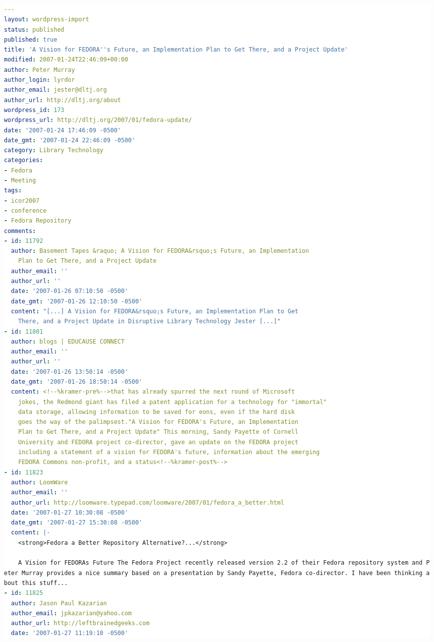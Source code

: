 ```yaml
---
layout: wordpress-import
status: published
published: true
title: 'A Vision for FEDORA''s Future, an Implementation Plan to Get There, and a Project Update'
modified: 2007-01-24T22:46:09+00:00
author: Peter Murray
author_login: lyrdor
author_email: jester@dltj.org
author_url: http://dltj.org/about
wordpress_id: 173
wordpress_url: http://dltj.org/2007/01/fedora-update/
date: '2007-01-24 17:46:09 -0500'
date_gmt: '2007-01-24 22:46:09 -0500'
category: Library Technology
categories:
- Fedora
- Meeting
tags:
- icor2007
- conference
- Fedora Repository
comments:
- id: 11792
  author: Basement Tapes &raquo; A Vision for FEDORA&rsquo;s Future, an Implementation
    Plan to Get There, and a Project Update
  author_email: ''
  author_url: ''
  date: '2007-01-26 07:10:50 -0500'
  date_gmt: '2007-01-26 12:10:50 -0500'
  content: "[...] A Vision for FEDORA&rsquo;s Future, an Implementation Plan to Get
    There, and a Project Update in Disruptive Library Technology Jester [...]"
- id: 11801
  author: blogs | EDUCAUSE CONNECT
  author_email: ''
  author_url: ''
  date: '2007-01-26 13:50:14 -0500'
  date_gmt: '2007-01-26 18:50:14 -0500'
  content: <!--%kramer-pre%-->that has already spurred the next round of Microsoft
    jokes, the Redmond giant has filed a patent application for a technology for "immortal"
    data storage, allowing information to be saved for eons, even if the hard disk
    goes the way of the palimpsest."A Vision for FEDORA's Future, an Implementation
    Plan to Get There, and a Project Update" This morning, Sandy Payette of Cornell
    University and FEDORA project co-director, gave an update on the FEDORA project
    including a statement of a vision for FEDORA's future, information about the emerging
    FEDORA Commons non-profit, and a status<!--%kramer-post%-->
- id: 11823
  author: LoomWare
  author_email: ''
  author_url: http://loomware.typepad.com/loomware/2007/01/fedora_a_better.html
  date: '2007-01-27 10:30:08 -0500'
  date_gmt: '2007-01-27 15:30:08 -0500'
  content: |-
    <strong>Fedora a Better Repository Alternative?...</strong>

    A Vision for FEDORAs Future The Fedora Project recently released version 2.2 of their Fedora repository system and Peter Murray provides a nice summary based on a presentation by Sandy Payette, Fedora co-director. I have been thinking about this stuff...
- id: 11825
  author: Jason Paul Kazarian
  author_email: jpkazarian@yahoo.com
  author_url: http://leftbrainedgeeks.com
  date: '2007-01-27 11:19:10 -0500'
```